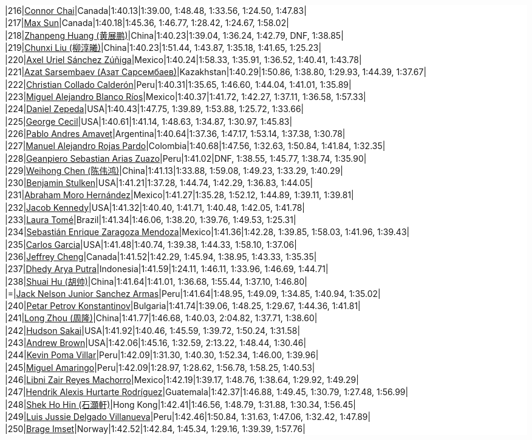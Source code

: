 |216|[Connor Chai](https://www.worldcubeassociation.org/persons/2018CHAI01)|Canada|1:40.13|1:39.00, 1:48.48, 1:33.56, 1:24.50, 1:47.83|  
|217|[Max Sun](https://www.worldcubeassociation.org/persons/2017SUNM02)|Canada|1:40.18|1:45.36, 1:46.77, 1:28.42, 1:24.67, 1:58.02|  
|218|[Zhanpeng Huang (黄展鹏)](https://www.worldcubeassociation.org/persons/2018HUAN64)|China|1:40.23|1:39.04, 1:36.24, 1:42.79, DNF, 1:38.85|  
|219|[Chunxi Liu (柳淳曦)](https://www.worldcubeassociation.org/persons/2018LIUC07)|China|1:40.23|1:51.44, 1:43.87, 1:35.18, 1:41.65, 1:25.23|  
|220|[Axel Uriel Sánchez Zúñiga](https://www.worldcubeassociation.org/persons/2017ZUNI05)|Mexico|1:40.24|1:58.33, 1:35.91, 1:36.52, 1:40.41, 1:43.78|  
|221|[Azat Sarsembaev (Азат Сарсембаев)](https://www.worldcubeassociation.org/persons/2018SARS02)|Kazakhstan|1:40.29|1:50.86, 1:38.80, 1:29.93, 1:44.39, 1:37.67|  
|222|[Christian Collado Calderón](https://www.worldcubeassociation.org/persons/2013CALD01)|Peru|1:40.31|1:35.65, 1:46.60, 1:44.04, 1:41.01, 1:35.89|  
|223|[Miguel Alejandro Blanco Ríos](https://www.worldcubeassociation.org/persons/2017RIOS06)|Mexico|1:40.37|1:41.72, 1:42.27, 1:37.11, 1:36.58, 1:57.33|  
|224|[Daniel Zepeda](https://www.worldcubeassociation.org/persons/2013ZEPE01)|USA|1:40.43|1:47.75, 1:39.89, 1:53.88, 1:25.72, 1:33.66|  
|225|[George Cecil](https://www.worldcubeassociation.org/persons/2018CECI01)|USA|1:40.61|1:41.14, 1:48.63, 1:34.87, 1:30.97, 1:45.83|  
|226|[Pablo Andres Amavet](https://www.worldcubeassociation.org/persons/2016AMAV01)|Argentina|1:40.64|1:37.36, 1:47.17, 1:53.14, 1:37.38, 1:30.78|  
|227|[Manuel Alejandro Rojas Pardo](https://www.worldcubeassociation.org/persons/2018PARD02)|Colombia|1:40.68|1:47.56, 1:32.63, 1:50.84, 1:41.84, 1:32.35|  
|228|[Geanpiero Sebastian Arias Zuazo](https://www.worldcubeassociation.org/persons/2017ZUAZ01)|Peru|1:41.02|DNF, 1:38.55, 1:45.77, 1:38.74, 1:35.90|  
|229|[Weihong Chen (陈伟鸿)](https://www.worldcubeassociation.org/persons/2016CHEN61)|China|1:41.13|1:33.88, 1:59.08, 1:49.23, 1:33.29, 1:40.29|  
|230|[Benjamin Stulken](https://www.worldcubeassociation.org/persons/2016STUL02)|USA|1:41.21|1:37.28, 1:44.74, 1:42.29, 1:36.83, 1:44.05|  
|231|[Abraham Moro Hernández](https://www.worldcubeassociation.org/persons/2017HERN41)|Mexico|1:41.27|1:35.28, 1:52.12, 1:44.89, 1:39.11, 1:39.81|  
|232|[Jacob Kennedy](https://www.worldcubeassociation.org/persons/2016KENN04)|USA|1:41.32|1:40.40, 1:41.71, 1:40.48, 1:42.05, 1:41.78|  
|233|[Laura Tomé](https://www.worldcubeassociation.org/persons/2017TOME01)|Brazil|1:41.34|1:46.06, 1:38.20, 1:39.76, 1:49.53, 1:25.31|  
|234|[Sebastián Enrique Zaragoza Mendoza](https://www.worldcubeassociation.org/persons/2015MEND14)|Mexico|1:41.36|1:42.28, 1:39.85, 1:58.03, 1:41.96, 1:39.43|  
|235|[Carlos Garcia](https://www.worldcubeassociation.org/persons/2017GARC44)|USA|1:41.48|1:40.74, 1:39.38, 1:44.33, 1:58.10, 1:37.06|  
|236|[Jeffrey Cheng](https://www.worldcubeassociation.org/persons/2016CHEN48)|Canada|1:41.52|1:42.29, 1:45.94, 1:38.95, 1:43.33, 1:35.35|  
|237|[Dhedy Arya Putra](https://www.worldcubeassociation.org/persons/2011PUTR05)|Indonesia|1:41.59|1:24.11, 1:46.11, 1:33.96, 1:46.69, 1:44.71|  
|238|[Shuai Hu (胡帅)](https://www.worldcubeassociation.org/persons/2017HUSH01)|China|1:41.64|1:41.01, 1:36.68, 1:55.44, 1:37.10, 1:46.80|  
|=|[Jack Nelson Junior Sanchez Armas](https://www.worldcubeassociation.org/persons/2018ARMA01)|Peru|1:41.64|1:48.95, 1:49.09, 1:34.85, 1:40.94, 1:35.02|  
|240|[Petar Petrov Konstantinov](https://www.worldcubeassociation.org/persons/2018KONS02)|Bulgaria|1:41.74|1:39.06, 1:48.25, 1:29.67, 1:44.36, 1:41.81|  
|241|[Long Zhou (周隆)](https://www.worldcubeassociation.org/persons/2013ZHOU21)|China|1:41.77|1:46.68, 1:40.03, 2:04.82, 1:37.71, 1:38.60|  
|242|[Hudson Sakai](https://www.worldcubeassociation.org/persons/2017SAKA02)|USA|1:41.92|1:40.46, 1:45.59, 1:39.72, 1:50.24, 1:31.58|  
|243|[Andrew Brown](https://www.worldcubeassociation.org/persons/2010BROW03)|USA|1:42.06|1:45.16, 1:32.59, 2:13.22, 1:48.44, 1:30.46|  
|244|[Kevin Poma Villar](https://www.worldcubeassociation.org/persons/2017VILL10)|Peru|1:42.09|1:31.30, 1:40.30, 1:52.34, 1:46.00, 1:39.96|  
|245|[Miguel Amaringo](https://www.worldcubeassociation.org/persons/2016AMAR01)|Peru|1:42.09|1:28.97, 1:28.62, 1:56.78, 1:58.25, 1:40.53|  
|246|[Libni Zair Reyes Machorro](https://www.worldcubeassociation.org/persons/2017MACH13)|Mexico|1:42.19|1:39.17, 1:48.76, 1:38.64, 1:29.92, 1:49.29|  
|247|[Hendrik Alexis Hurtarte Rodríguez](https://www.worldcubeassociation.org/persons/2017RODR48)|Guatemala|1:42.37|1:46.88, 1:49.45, 1:30.79, 1:27.48, 1:56.99|  
|248|[Shek Ho Hin (石灝軒)](https://www.worldcubeassociation.org/persons/2016HINS02)|Hong Kong|1:42.41|1:46.56, 1:48.79, 1:31.88, 1:30.34, 1:56.45|  
|249|[Luis Jussie Delgado Villanueva](https://www.worldcubeassociation.org/persons/2016VILL21)|Peru|1:42.46|1:50.84, 1:31.63, 1:47.06, 1:32.42, 1:47.89|  
|250|[Brage Imset](https://www.worldcubeassociation.org/persons/2015IMSE01)|Norway|1:42.52|1:42.84, 1:45.34, 1:29.16, 1:39.39, 1:57.76|  
